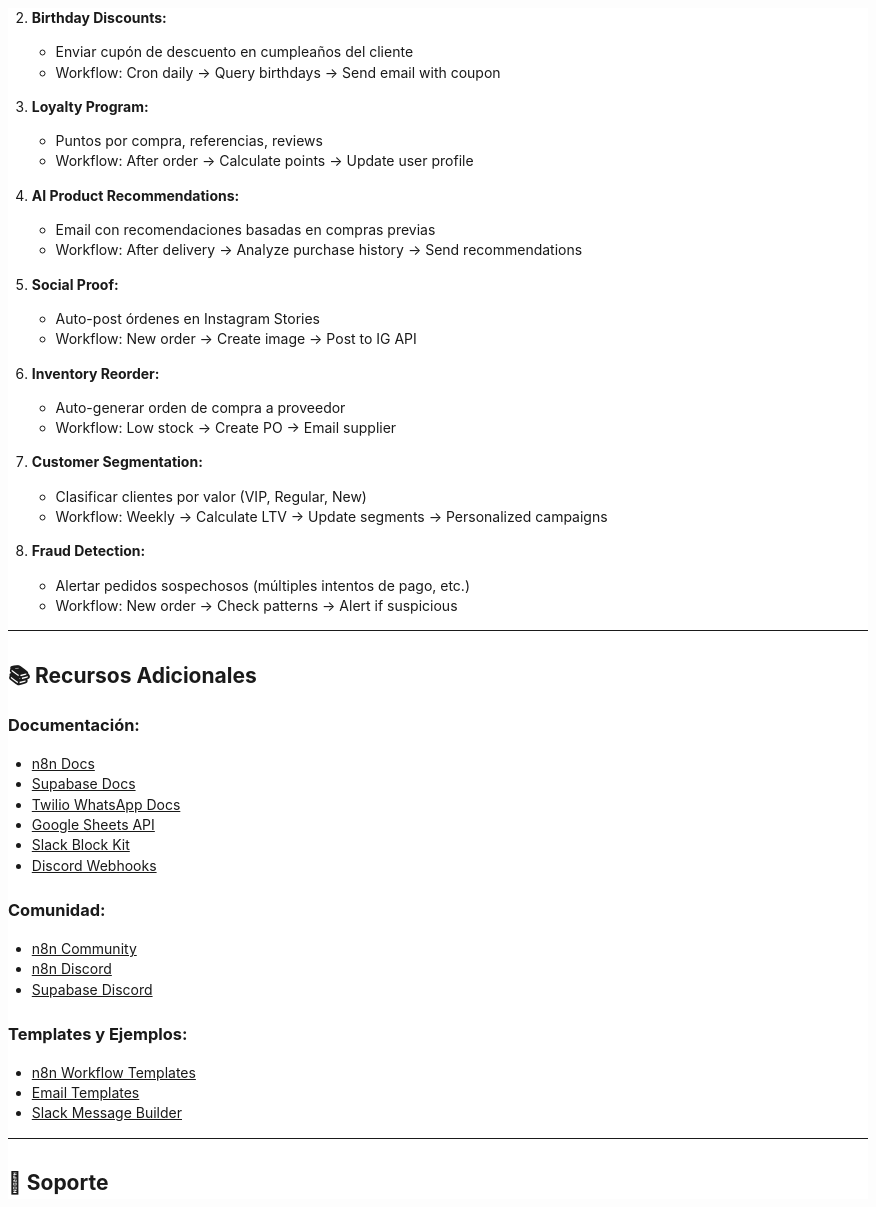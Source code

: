 2. **Birthday Discounts:**
   - Enviar cupón de descuento en cumpleaños del cliente
   - Workflow: Cron daily → Query birthdays → Send email with coupon

3. **Loyalty Program:**
   - Puntos por compra, referencias, reviews
   - Workflow: After order → Calculate points → Update user profile

4. **AI Product Recommendations:**
   - Email con recomendaciones basadas en compras previas
   - Workflow: After delivery → Analyze purchase history → Send recommendations

5. **Social Proof:**
   - Auto-post órdenes en Instagram Stories
   - Workflow: New order → Create image → Post to IG API

6. **Inventory Reorder:**
   - Auto-generar orden de compra a proveedor
   - Workflow: Low stock → Create PO → Email supplier

7. **Customer Segmentation:**
   - Clasificar clientes por valor (VIP, Regular, New)
   - Workflow: Weekly → Calculate LTV → Update segments → Personalized campaigns

8. **Fraud Detection:**
   - Alertar pedidos sospechosos (múltiples intentos de pago, etc.)
   - Workflow: New order → Check patterns → Alert if suspicious

---

## 📚 Recursos Adicionales

### Documentación:
- [n8n Docs](https://docs.n8n.io)
- [Supabase Docs](https://supabase.com/docs)
- [Twilio WhatsApp Docs](https://www.twilio.com/docs/whatsapp)
- [Google Sheets API](https://developers.google.com/sheets/api)
- [Slack Block Kit](https://api.slack.com/block-kit)
- [Discord Webhooks](https://discord.com/developers/docs/resources/webhook)

### Comunidad:
- [n8n Community](https://community.n8n.io)
- [n8n Discord](https://discord.gg/n8n)
- [Supabase Discord](https://discord.supabase.com)

### Templates y Ejemplos:
- [n8n Workflow Templates](https://n8n.io/workflows)
- [Email Templates](https://github.com/leemunroe/responsive-html-email-template)
- [Slack Message Builder](https://app.slack.com/block-kit-builder)

---

## 💬 Soporte
